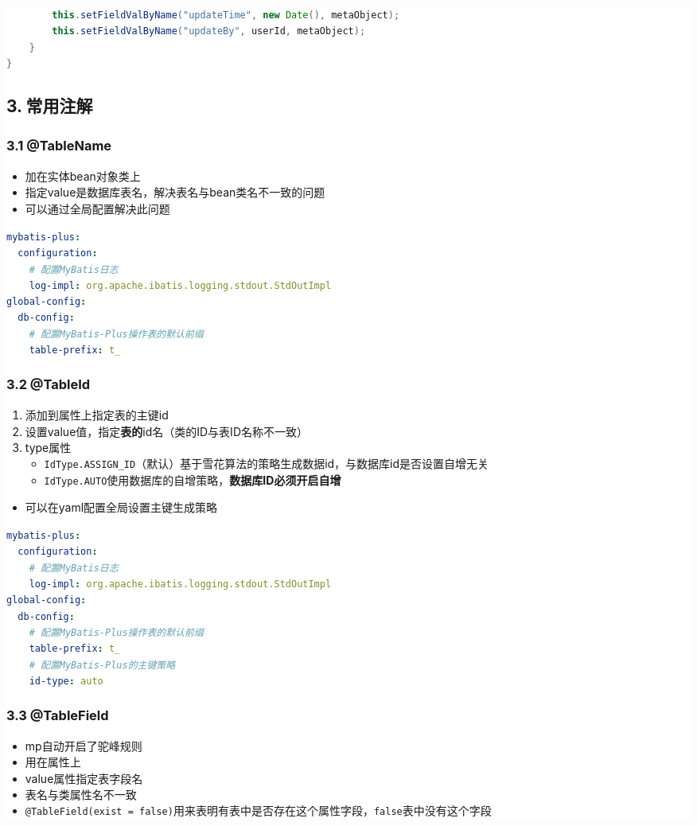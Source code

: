 ```java
        this.setFieldValByName("updateTime", new Date(), metaObject);
        this.setFieldValByName("updateBy", userId, metaObject);
    }
}
```

## 3. 常用注解

### 3.1 @TableName

* 加在实体bean对象类上
* 指定value是数据库表名，解决表名与bean类名不一致的问题
* 可以通过全局配置解决此问题

```yaml
mybatis-plus:
  configuration:
    # 配置MyBatis日志
    log-impl: org.apache.ibatis.logging.stdout.StdOutImpl
global-config:
  db-config:
    # 配置MyBatis-Plus操作表的默认前缀
    table-prefix: t_
```

### 3.2 @TableId

1. 添加到属性上指定表的主键id
2. 设置value值，指定**表的**id名（类的ID与表ID名称不一致）
3. type属性
    * `IdType.ASSIGN_ID`（默认）基于雪花算法的策略生成数据id，与数据库id是否设置自增无关
    * `IdType.AUTO`使用数据库的自增策略，**数据库ID必须开启自增**
* 可以在yaml配置全局设置主键生成策略

```yaml
mybatis-plus:
  configuration:
    # 配置MyBatis日志
    log-impl: org.apache.ibatis.logging.stdout.StdOutImpl
global-config:
  db-config:
    # 配置MyBatis-Plus操作表的默认前缀
    table-prefix: t_
    # 配置MyBatis-Plus的主键策略
    id-type: auto
```

### 3.3 @TableField

* mp自动开启了驼峰规则
* 用在属性上
* value属性指定表字段名
* 表名与类属性名不一致
* `@TableField(exist = false)`用来表明有表中是否存在这个属性字段，`false`表中没有这个字段
